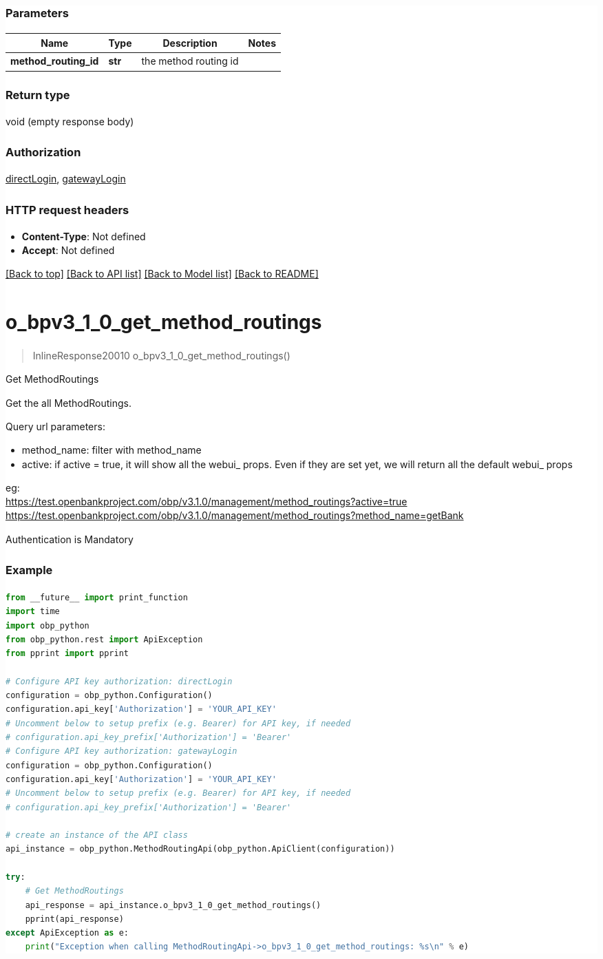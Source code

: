 ### Parameters

Name | Type | Description  | Notes
------------- | ------------- | ------------- | -------------
 **method_routing_id** | **str**| the method routing id  | 

### Return type

void (empty response body)

### Authorization

[directLogin](../README.md#directLogin), [gatewayLogin](../README.md#gatewayLogin)

### HTTP request headers

 - **Content-Type**: Not defined
 - **Accept**: Not defined

[[Back to top]](#) [[Back to API list]](../README.md#documentation-for-api-endpoints) [[Back to Model list]](../README.md#documentation-for-models) [[Back to README]](../README.md)

# **o_bpv3_1_0_get_method_routings**
> InlineResponse20010 o_bpv3_1_0_get_method_routings()

Get MethodRoutings

<p>Get the all MethodRoutings.</p><p>Query url parameters:</p><ul><li>method_name: filter with method_name</li><li>active: if active = true, it will show all the webui_ props. Even if they are set yet, we will return all the default webui_ props</li></ul><p>eg:<br /><a href=\"https://test.openbankproject.com/obp/v3.1.0/management/method_routings?active=true\">https://test.openbankproject.com/obp/v3.1.0/management/method_routings?active=true</a><br /><a href=\"https://test.openbankproject.com/obp/v3.1.0/management/method_routings?method_name=getBank\">https://test.openbankproject.com/obp/v3.1.0/management/method_routings?method_name=getBank</a></p><p>Authentication is Mandatory</p>

### Example
```python
from __future__ import print_function
import time
import obp_python
from obp_python.rest import ApiException
from pprint import pprint

# Configure API key authorization: directLogin
configuration = obp_python.Configuration()
configuration.api_key['Authorization'] = 'YOUR_API_KEY'
# Uncomment below to setup prefix (e.g. Bearer) for API key, if needed
# configuration.api_key_prefix['Authorization'] = 'Bearer'
# Configure API key authorization: gatewayLogin
configuration = obp_python.Configuration()
configuration.api_key['Authorization'] = 'YOUR_API_KEY'
# Uncomment below to setup prefix (e.g. Bearer) for API key, if needed
# configuration.api_key_prefix['Authorization'] = 'Bearer'

# create an instance of the API class
api_instance = obp_python.MethodRoutingApi(obp_python.ApiClient(configuration))

try:
    # Get MethodRoutings
    api_response = api_instance.o_bpv3_1_0_get_method_routings()
    pprint(api_response)
except ApiException as e:
    print("Exception when calling MethodRoutingApi->o_bpv3_1_0_get_method_routings: %s\n" % e)
```

